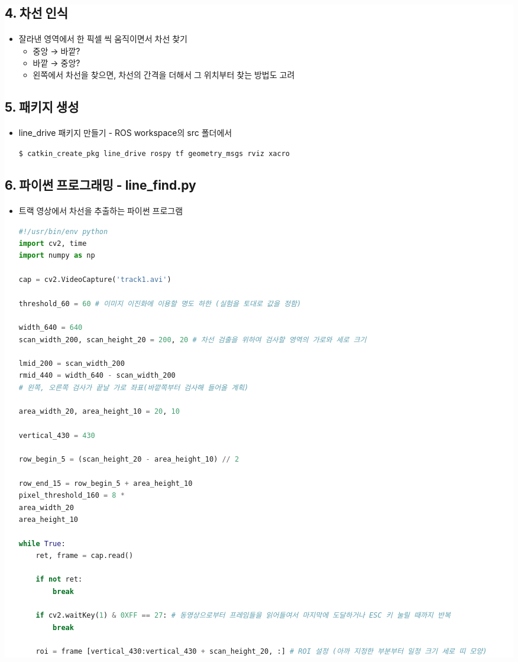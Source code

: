 ## 4. 차선 인식 
* 잘라낸 영역에서 한 픽셀 씩 움직이면서 차선 찾기 
    - 중앙 → 바깥?
    - 바깥 → 중앙? 
    - 왼쪽에서 차선을 찾으면, 차선의 간격을 더해서 그 위치부터 찾는 방법도 고려 

## 5. 패키지 생성 
* line_drive 패키지 만들기 - ROS workspace의 src 폴더에서 
    
    ```bash
    $ catkin_create_pkg line_drive rospy tf geometry_msgs rviz xacro
    ```

## 6. 파이썬 프로그래밍 - line_find.py 
* 트랙 영상에서 차선을 추출하는 파이썬 프로그램 

    ```python
    #!/usr/bin/env python
    import cv2, time
    import numpy as np

    cap = cv2.VideoCapture('track1.avi')

    threshold_60 = 60 # 이미지 이진화에 이용할 명도 하한 (실험을 토대로 값을 정함)

    width_640 = 640
    scan_width_200, scan_height_20 = 200, 20 # 차선 검출을 위하여 검사할 영역의 가로와 세로 크기

    lmid_200 = scan_width_200
    rmid_440 = width_640 - scan_width_200
    # 왼쪽, 오른쪽 검사가 끝날 가로 좌표(바깥쪽부터 검사해 들어올 계획)
    
    area_width_20, area_height_10 = 20, 10

    vertical_430 = 430

    row_begin_5 = (scan_height_20 - area_height_10) // 2

    row_end_15 = row_begin_5 + area_height_10
    pixel_threshold_160 = 8 *
    area_width_20
    area_height_10

    while True:
        ret, frame = cap.read()

        if not ret:
            break

        if cv2.waitKey(1) & 0XFF == 27: # 동영상으로부터 프레임들을 읽어들여서 마지막에 도달하거나 ESC 키 눌릴 때까지 반복
            break

        roi = frame [vertical_430:vertical_430 + scan_height_20, :] # ROI 설정 (아까 지정한 부분부터 일정 크기 세로 띠 모양)
